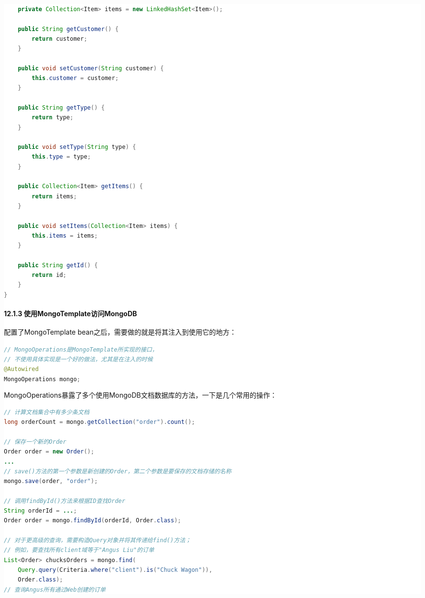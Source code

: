 ```java
    private Collection<Item> items = new LinkedHashSet<Item>();

    public String getCustomer() {
        return customer;
    }

    public void setCustomer(String customer) {
        this.customer = customer;
    }

    public String getType() {
        return type;
    }

    public void setType(String type) {
        this.type = type;
    }

    public Collection<Item> getItems() {
        return items;
    }

    public void setItems(Collection<Item> items) {
        this.items = items;
    }

    public String getId() {
        return id;
    }
}
```

#### 12.1.3 使用MongoTemplate访问MongoDB

配置了MongoTemplate bean之后，需要做的就是将其注入到使用它的地方：

```java
// MongoOperations是MongoTemplate所实现的接口，
// 不使用具体实现是一个好的做法，尤其是在注入的时候
@Autowired
MongoOperations mongo;
```

MongoOperations暴露了多个使用MongoDB文档数据库的方法，一下是几个常用的操作：

```java
// 计算文档集合中有多少条文档
long orderCount = mongo.getCollection("order").count();

// 保存一个新的Order
Order order = new Order();
...
// save()方法的第一个参数是新创建的Order，第二个参数是要保存的文档存储的名称
mongo.save(order, "order");

// 调用findById()方法来根据ID查找Order
String orderId = ...;
Order order = mongo.findById(orderId, Order.class);

// 对于更高级的查询，需要构造Query对象并将其传递给find()方法；
// 例如，要查找所有client域等于"Angus Liu"的订单
List<Order> chucksOrders = mongo.find(
    Query.query(Criteria.where("client").is("Chuck Wagon")), 
    Order.class);
// 查询Angus所有通过Web创建的订单
```